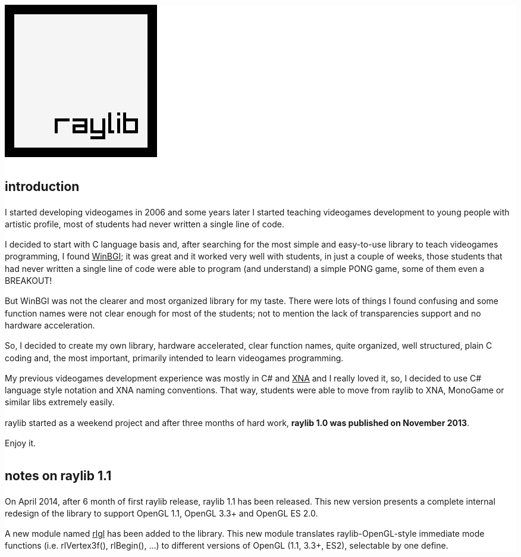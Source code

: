 ![raylib logo](logo/raylib_256x256.png)

introduction
------------

I started developing videogames in 2006 and some years later I started teaching videogames development to young people with artistic profile, most of students had never written a single line of code.

I decided to start with C language basis and, after searching for the most simple and easy-to-use library to teach videogames programming, I found [WinBGI](http://www.codecutter.net/tools/winbgim/); it was great and it worked very well with students, in just a couple of weeks, those students that had never written a single line of code were able to program (and understand) a simple PONG game, some of them even a BREAKOUT!

But WinBGI was not the clearer and most organized library for my taste. There were lots of things I found confusing and some function names were not clear enough for most of the students; not to mention the lack of transparencies support and no hardware acceleration.

So, I decided to create my own library, hardware accelerated, clear function names, quite organized, well structured, plain C coding and, the most important, primarily intended to learn videogames programming.

My previous videogames development experience was mostly in C# and [XNA](https://en.wikipedia.org/wiki/Microsoft_XNA) and I really loved it, so, I decided to use C# language style notation and XNA naming conventions. That way, students were able to move from raylib to XNA, MonoGame or similar libs extremely easily.

raylib started as a weekend project and after three months of hard work, **raylib 1.0 was published on November 2013**.

Enjoy it.

notes on raylib 1.1
-------------------

On April 2014, after 6 month of first raylib release, raylib 1.1 has been released. This new version presents a complete internal redesign of the library to support OpenGL 1.1, OpenGL 3.3+ and OpenGL ES 2.0.

A new module named [rlgl](https://github.com/raysan5/raylib/blob/master/src/rlgl.h) has been added to the library. This new module translates raylib-OpenGL-style immediate mode functions (i.e. rlVertex3f(), rlBegin(), ...) to different versions of OpenGL (1.1, 3.3+, ES2), selectable by one define.
